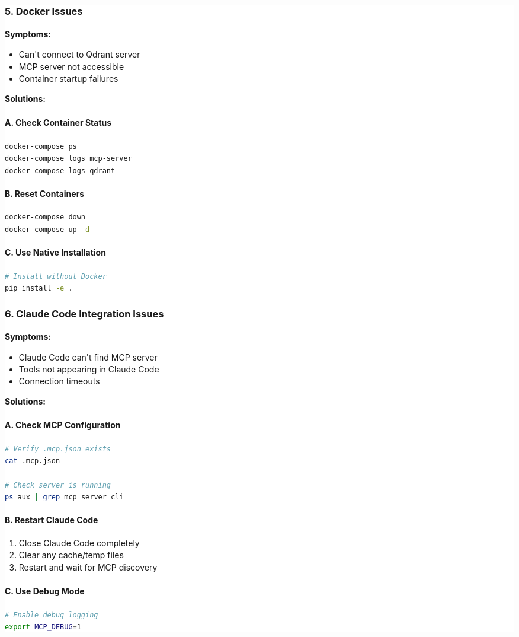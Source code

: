 ### 5. Docker Issues

**Symptoms:**
- Can't connect to Qdrant server
- MCP server not accessible
- Container startup failures

**Solutions:**

#### A. Check Container Status
```bash
docker-compose ps
docker-compose logs mcp-server
docker-compose logs qdrant
```

#### B. Reset Containers
```bash
docker-compose down
docker-compose up -d
```

#### C. Use Native Installation
```bash
# Install without Docker
pip install -e .
```

### 6. Claude Code Integration Issues

**Symptoms:**
- Claude Code can't find MCP server
- Tools not appearing in Claude Code
- Connection timeouts

**Solutions:**

#### A. Check MCP Configuration
```bash
# Verify .mcp.json exists
cat .mcp.json

# Check server is running
ps aux | grep mcp_server_cli
```

#### B. Restart Claude Code
1. Close Claude Code completely
2. Clear any cache/temp files
3. Restart and wait for MCP discovery

#### C. Use Debug Mode
```bash
# Enable debug logging
export MCP_DEBUG=1
```
